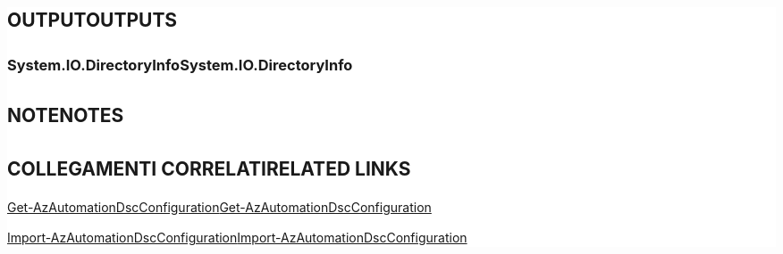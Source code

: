 ## <span data-ttu-id="742a8-139">OUTPUT</span><span class="sxs-lookup"><span data-stu-id="742a8-139">OUTPUTS</span></span>

### <span data-ttu-id="742a8-140">System.IO.DirectoryInfo</span><span class="sxs-lookup"><span data-stu-id="742a8-140">System.IO.DirectoryInfo</span></span>

## <span data-ttu-id="742a8-141">NOTE</span><span class="sxs-lookup"><span data-stu-id="742a8-141">NOTES</span></span>

## <span data-ttu-id="742a8-142">COLLEGAMENTI CORRELATI</span><span class="sxs-lookup"><span data-stu-id="742a8-142">RELATED LINKS</span></span>

[<span data-ttu-id="742a8-143">Get-AzAutomationDscConfiguration</span><span class="sxs-lookup"><span data-stu-id="742a8-143">Get-AzAutomationDscConfiguration</span></span>](./Get-AzAutomationDscConfiguration.md)

[<span data-ttu-id="742a8-144">Import-AzAutomationDscConfiguration</span><span class="sxs-lookup"><span data-stu-id="742a8-144">Import-AzAutomationDscConfiguration</span></span>](./Import-AzAutomationDscConfiguration.md)


